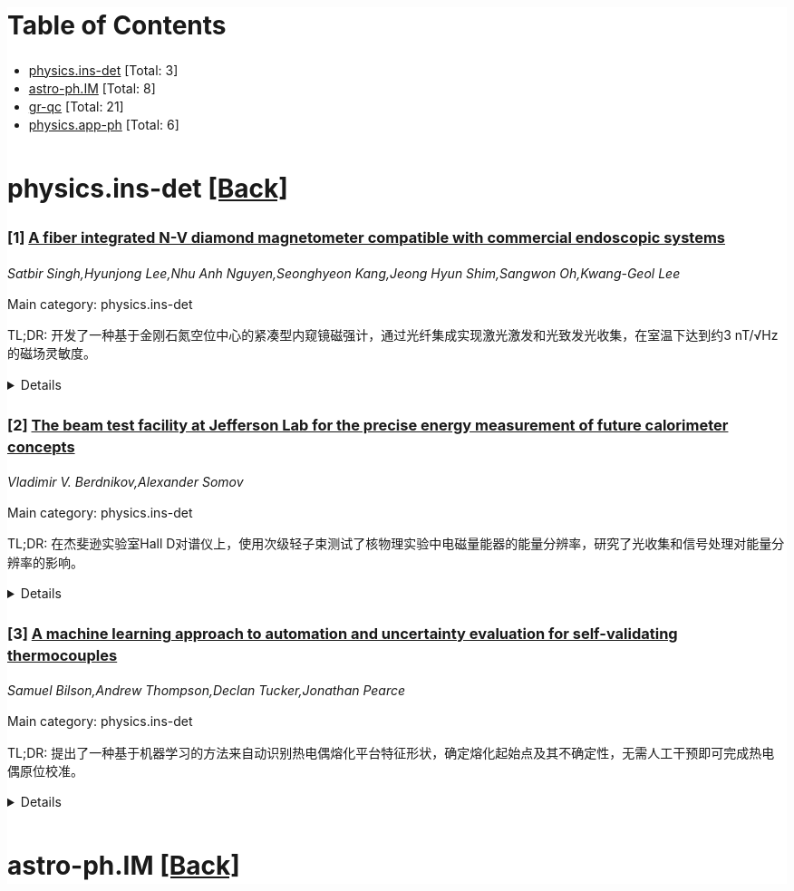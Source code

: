 <div id=toc></div>

# Table of Contents

- [physics.ins-det](#physics.ins-det) [Total: 3]
- [astro-ph.IM](#astro-ph.IM) [Total: 8]
- [gr-qc](#gr-qc) [Total: 21]
- [physics.app-ph](#physics.app-ph) [Total: 6]


<div id='physics.ins-det'></div>

# physics.ins-det [[Back]](#toc)

### [1] [A fiber integrated N-V diamond magnetometer compatible with commercial endoscopic systems](https://arxiv.org/abs/2510.17807)
*Satbir Singh,Hyunjong Lee,Nhu Anh Nguyen,Seonghyeon Kang,Jeong Hyun Shim,Sangwon Oh,Kwang-Geol Lee*

Main category: physics.ins-det

TL;DR: 开发了一种基于金刚石氮空位中心的紧凑型内窥镜磁强计，通过光纤集成实现激光激发和光致发光收集，在室温下达到约3 nT/√Hz的磁场灵敏度。


<details><summary>Details</summary></details>


### [2] [The beam test facility at Jefferson Lab for the precise energy measurement of future calorimeter concepts](https://arxiv.org/abs/2510.17834)
*Vladimir V. Berdnikov,Alexander Somov*

Main category: physics.ins-det

TL;DR: 在杰斐逊实验室Hall D对谱仪上，使用次级轻子束测试了核物理实验中电磁量能器的能量分辨率，研究了光收集和信号处理对能量分辨率的影响。


<details><summary>Details</summary></details>


### [3] [A machine learning approach to automation and uncertainty evaluation for self-validating thermocouples](https://arxiv.org/abs/2510.18411)
*Samuel Bilson,Andrew Thompson,Declan Tucker,Jonathan Pearce*

Main category: physics.ins-det

TL;DR: 提出了一种基于机器学习的方法来自动识别热电偶熔化平台特征形状，确定熔化起始点及其不确定性，无需人工干预即可完成热电偶原位校准。


<details><summary>Details</summary></details>


<div id='astro-ph.IM'></div>

# astro-ph.IM [[Back]](#toc)
